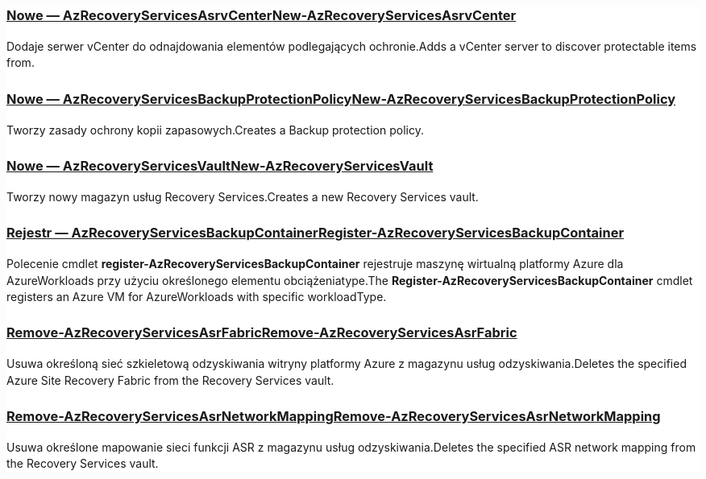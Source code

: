 ### [<span data-ttu-id="f57b8-226">Nowe — AzRecoveryServicesAsrvCenter</span><span class="sxs-lookup"><span data-stu-id="f57b8-226">New-AzRecoveryServicesAsrvCenter</span></span>](New-AzRecoveryServicesAsrvCenter.md)
<span data-ttu-id="f57b8-227">Dodaje serwer vCenter do odnajdowania elementów podlegających ochronie.</span><span class="sxs-lookup"><span data-stu-id="f57b8-227">Adds a vCenter server to discover protectable items from.</span></span>

### [<span data-ttu-id="f57b8-228">Nowe — AzRecoveryServicesBackupProtectionPolicy</span><span class="sxs-lookup"><span data-stu-id="f57b8-228">New-AzRecoveryServicesBackupProtectionPolicy</span></span>](New-AzRecoveryServicesBackupProtectionPolicy.md)
<span data-ttu-id="f57b8-229">Tworzy zasady ochrony kopii zapasowych.</span><span class="sxs-lookup"><span data-stu-id="f57b8-229">Creates a Backup protection policy.</span></span>

### [<span data-ttu-id="f57b8-230">Nowe — AzRecoveryServicesVault</span><span class="sxs-lookup"><span data-stu-id="f57b8-230">New-AzRecoveryServicesVault</span></span>](New-AzRecoveryServicesVault.md)
<span data-ttu-id="f57b8-231">Tworzy nowy magazyn usług Recovery Services.</span><span class="sxs-lookup"><span data-stu-id="f57b8-231">Creates a new Recovery Services vault.</span></span>

### [<span data-ttu-id="f57b8-232">Rejestr — AzRecoveryServicesBackupContainer</span><span class="sxs-lookup"><span data-stu-id="f57b8-232">Register-AzRecoveryServicesBackupContainer</span></span>](Register-AzRecoveryServicesBackupContainer.md)
<span data-ttu-id="f57b8-233">Polecenie cmdlet **register-AzRecoveryServicesBackupContainer** rejestruje maszynę wirtualną platformy Azure dla AzureWorkloads przy użyciu określonego elementu obciążeniatype.</span><span class="sxs-lookup"><span data-stu-id="f57b8-233">The **Register-AzRecoveryServicesBackupContainer** cmdlet registers an Azure VM for AzureWorkloads with specific workloadType.</span></span>

### [<span data-ttu-id="f57b8-234">Remove-AzRecoveryServicesAsrFabric</span><span class="sxs-lookup"><span data-stu-id="f57b8-234">Remove-AzRecoveryServicesAsrFabric</span></span>](Remove-AzRecoveryServicesAsrFabric.md)
<span data-ttu-id="f57b8-235">Usuwa określoną sieć szkieletową odzyskiwania witryny platformy Azure z magazynu usług odzyskiwania.</span><span class="sxs-lookup"><span data-stu-id="f57b8-235">Deletes the specified Azure Site Recovery Fabric from the Recovery Services vault.</span></span>

### [<span data-ttu-id="f57b8-236">Remove-AzRecoveryServicesAsrNetworkMapping</span><span class="sxs-lookup"><span data-stu-id="f57b8-236">Remove-AzRecoveryServicesAsrNetworkMapping</span></span>](Remove-AzRecoveryServicesAsrNetworkMapping.md)
<span data-ttu-id="f57b8-237">Usuwa określone mapowanie sieci funkcji ASR z magazynu usług odzyskiwania.</span><span class="sxs-lookup"><span data-stu-id="f57b8-237">Deletes the specified ASR network mapping from the Recovery Services vault.</span></span>
